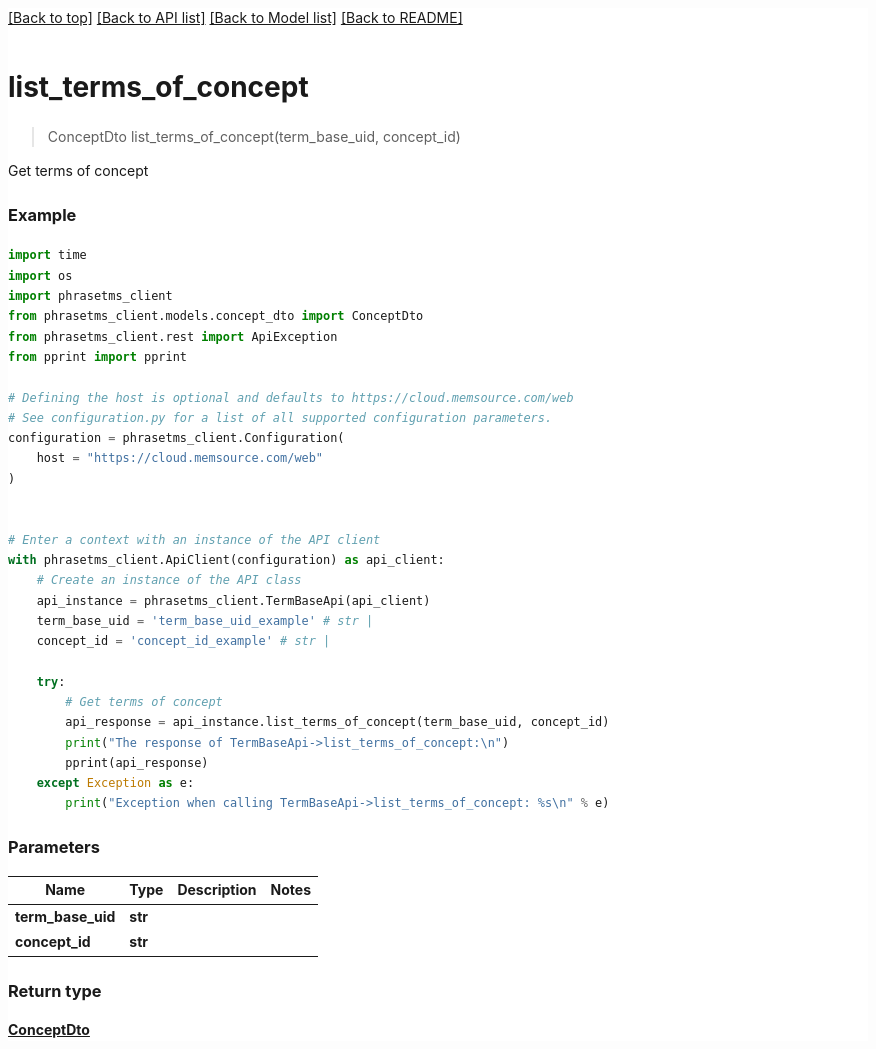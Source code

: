 [[Back to top]](#) [[Back to API list]](../README.md#documentation-for-api-endpoints) [[Back to Model list]](../README.md#documentation-for-models) [[Back to README]](../README.md)

# **list_terms_of_concept**
> ConceptDto list_terms_of_concept(term_base_uid, concept_id)

Get terms of concept

### Example

```python
import time
import os
import phrasetms_client
from phrasetms_client.models.concept_dto import ConceptDto
from phrasetms_client.rest import ApiException
from pprint import pprint

# Defining the host is optional and defaults to https://cloud.memsource.com/web
# See configuration.py for a list of all supported configuration parameters.
configuration = phrasetms_client.Configuration(
    host = "https://cloud.memsource.com/web"
)


# Enter a context with an instance of the API client
with phrasetms_client.ApiClient(configuration) as api_client:
    # Create an instance of the API class
    api_instance = phrasetms_client.TermBaseApi(api_client)
    term_base_uid = 'term_base_uid_example' # str | 
    concept_id = 'concept_id_example' # str | 

    try:
        # Get terms of concept
        api_response = api_instance.list_terms_of_concept(term_base_uid, concept_id)
        print("The response of TermBaseApi->list_terms_of_concept:\n")
        pprint(api_response)
    except Exception as e:
        print("Exception when calling TermBaseApi->list_terms_of_concept: %s\n" % e)
```


### Parameters

Name | Type | Description  | Notes
------------- | ------------- | ------------- | -------------
 **term_base_uid** | **str**|  | 
 **concept_id** | **str**|  | 

### Return type

[**ConceptDto**](ConceptDto.md)
